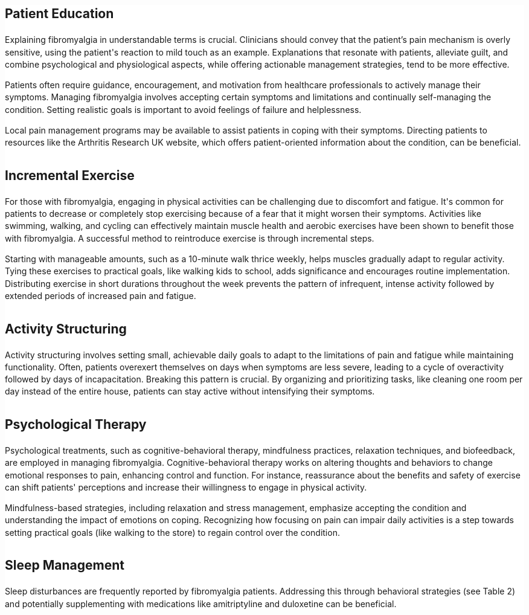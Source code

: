 ## Patient Education
Explaining fibromyalgia in understandable terms is crucial. Clinicians should convey that the patient’s pain mechanism is overly sensitive, using the patient's reaction to mild touch as an example. Explanations that resonate with patients, alleviate guilt, and combine psychological and physiological aspects, while offering actionable management strategies, tend to be more effective.

Patients often require guidance, encouragement, and motivation from healthcare professionals to actively manage their symptoms. Managing fibromyalgia involves accepting certain symptoms and limitations and continually self-managing the condition. Setting realistic goals is important to avoid feelings of failure and helplessness.

Local pain management programs may be available to assist patients in coping with their symptoms. Directing patients to resources like the Arthritis Research UK website, which offers patient-oriented information about the condition, can be beneficial.

## Incremental Exercise
For those with fibromyalgia, engaging in physical activities can be challenging due to discomfort and fatigue. It's common for patients to decrease or completely stop exercising because of a fear that it might worsen their symptoms. Activities like swimming, walking, and cycling can effectively maintain muscle health and aerobic exercises have been shown to benefit those with fibromyalgia. A successful method to reintroduce exercise is through incremental steps. 

Starting with manageable amounts, such as a 10-minute walk thrice weekly, helps muscles gradually adapt to regular activity. Tying these exercises to practical goals, like walking kids to school, adds significance and encourages routine implementation. Distributing exercise in short durations throughout the week prevents the pattern of infrequent, intense activity followed by extended periods of increased pain and fatigue.

## Activity Structuring
Activity structuring involves setting small, achievable daily goals to adapt to the limitations of pain and fatigue while maintaining functionality. Often, patients overexert themselves on days when symptoms are less severe, leading to a cycle of overactivity followed by days of incapacitation. Breaking this pattern is crucial. By organizing and prioritizing tasks, like cleaning one room per day instead of the entire house, patients can stay active without intensifying their symptoms.

## Psychological Therapy
Psychological treatments, such as cognitive-behavioral therapy, mindfulness practices, relaxation techniques, and biofeedback, are employed in managing fibromyalgia. Cognitive-behavioral therapy works on altering thoughts and behaviors to change emotional responses to pain, enhancing control and function. For instance, reassurance about the benefits and safety of exercise can shift patients' perceptions and increase their willingness to engage in physical activity.

Mindfulness-based strategies, including relaxation and stress management, emphasize accepting the condition and understanding the impact of emotions on coping. Recognizing how focusing on pain can impair daily activities is a step towards setting practical goals (like walking to the store) to regain control over the condition.

## Sleep Management

Sleep disturbances are frequently reported by fibromyalgia patients. Addressing this through behavioral strategies (see Table 2) and potentially supplementing with medications like amitriptyline and duloxetine can be beneficial.
